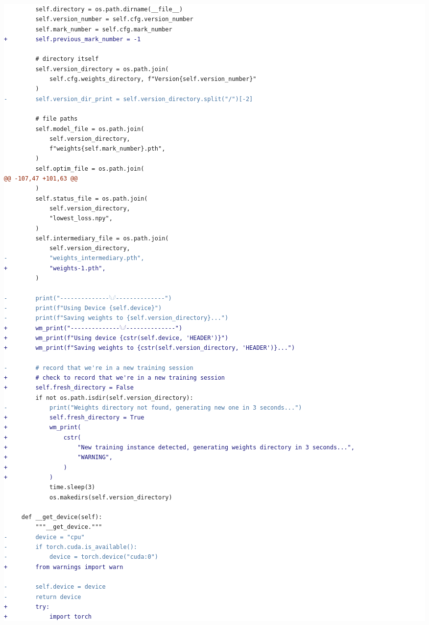 ```diff
         self.directory = os.path.dirname(__file__)
         self.version_number = self.cfg.version_number
         self.mark_number = self.cfg.mark_number
+        self.previous_mark_number = -1
 
         # directory itself
         self.version_directory = os.path.join(
             self.cfg.weights_directory, f"Version{self.version_number}"
         )
-        self.version_dir_print = self.version_directory.split("/")[-2]
 
         # file paths
         self.model_file = os.path.join(
             self.version_directory,
             f"weights{self.mark_number}.pth",
         )
         self.optim_file = os.path.join(
@@ -107,47 +101,63 @@
         )
         self.status_file = os.path.join(
             self.version_directory,
             "lowest_loss.npy",
         )
         self.intermediary_file = os.path.join(
             self.version_directory,
-            "weights_intermediary.pth",
+            "weights-1.pth",
         )
 
-        print("--------------𓆩𓆪--------------")
-        print(f"Using Device {self.device}")
-        print(f"Saving weights to {self.version_directory}...")
+        wm_print("--------------𓆩𓆪--------------")
+        wm_print(f"Using device {cstr(self.device, 'HEADER')}")
+        wm_print(f"Saving weights to {cstr(self.version_directory, 'HEADER')}...")
 
-        # record that we're in a new training session
+        # check to record that we're in a new training session
+        self.fresh_directory = False
         if not os.path.isdir(self.version_directory):
-            print("Weights directory not found, generating new one in 3 seconds...")
+            self.fresh_directory = True
+            wm_print(
+                cstr(
+                    "New training instance detected, generating weights directory in 3 seconds...",
+                    "WARNING",
+                )
+            )
             time.sleep(3)
             os.makedirs(self.version_directory)
 
     def __get_device(self):
         """__get_device."""
-        device = "cpu"
-        if torch.cuda.is_available():
-            device = torch.device("cuda:0")
+        from warnings import warn
 
-        self.device = device
-        return device
+        try:
+            import torch
```